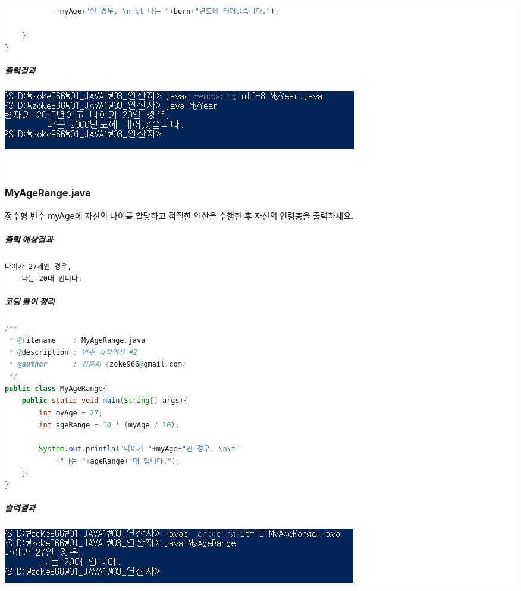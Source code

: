 ```java
			+myAge+"인 경우, \n \t 나는 "+born+"년도에 태어났습니다.");

	}
}
```

##### 출력결과

![](/assets/Images/java/chapter4/image2.JPG)

<br>

### MyAgeRange.java

정수형 변수 myAge에 자신의 나이를 할당하고 적절한 연산을 수행한 후 자신의 연령층을 출력하세요.

##### 출력 예상결과

	나이가 27세인 경우,
		나는 20대 입니다.

##### 코딩 풀이 정리

```java
/**
 * @filename	: MyAgeRange.java
 * @description	: 변수 사칙연산 #2
 * @author		: 김준희 (zoke966@gmail.com)
 */
public class MyAgeRange{
	public static void main(String[] args){
		int myAge = 27;
		int ageRange = 10 * (myAge / 10);

		System.out.println("나이가 "+myAge+"인 경우, \n\t"
			+"나는 "+ageRange+"대 입니다.");
	}
}
```

##### 출력결과

![](/assets/Images/java/chapter4/image3.JPG)
